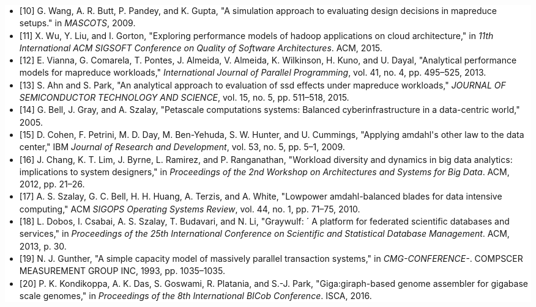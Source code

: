 - [10] G. Wang, A. R. Butt, P. Pandey, and K. Gupta, "A simulation approach to evaluating design decisions in mapreduce setups." in *MASCOTS*, 2009.
- [11] X. Wu, Y. Liu, and I. Gorton, "Exploring performance models of hadoop applications on cloud architecture," in *11th International ACM SIGSOFT Conference on Quality of Software Architectures*. ACM, 2015.
- [12] E. Vianna, G. Comarela, T. Pontes, J. Almeida, V. Almeida, K. Wilkinson, H. Kuno, and U. Dayal, "Analytical performance models for mapreduce workloads," *International Journal of Parallel Programming*, vol. 41, no. 4, pp. 495–525, 2013.
- [13] S. Ahn and S. Park, "An analytical approach to evaluation of ssd effects under mapreduce workloads," *JOURNAL OF SEMICONDUCTOR TECHNOLOGY AND SCIENCE*, vol. 15, no. 5, pp. 511–518, 2015.
- [14] G. Bell, J. Gray, and A. Szalay, "Petascale computations systems: Balanced cyberinfrastructure in a data-centric world," 2005.
- [15] D. Cohen, F. Petrini, M. D. Day, M. Ben-Yehuda, S. W. Hunter, and U. Cummings, "Applying amdahl's other law to the data center," IBM *Journal of Research and Development*, vol. 53, no. 5, pp. 5–1, 2009.
- [16] J. Chang, K. T. Lim, J. Byrne, L. Ramirez, and P. Ranganathan, "Workload diversity and dynamics in big data analytics: implications to system designers," in *Proceedings of the 2nd Workshop on Architectures and Systems for Big Data*. ACM, 2012, pp. 21–26.
- [17] A. S. Szalay, G. C. Bell, H. H. Huang, A. Terzis, and A. White, "Lowpower amdahl-balanced blades for data intensive computing," ACM *SIGOPS Operating Systems Review*, vol. 44, no. 1, pp. 71–75, 2010.
- [18] L. Dobos, I. Csabai, A. S. Szalay, T. Budavari, and N. Li, "Graywulf: ´ A platform for federated scientific databases and services," in *Proceedings of the 25th International Conference on Scientific and Statistical Database Management*. ACM, 2013, p. 30.
- [19] N. J. Gunther, "A simple capacity model of massively parallel transaction systems," in *CMG-CONFERENCE-*. COMPSCER MEASUREMENT GROUP INC, 1993, pp. 1035–1035.
- [20] P. K. Kondikoppa, A. K. Das, S. Goswami, R. Platania, and S.-J. Park, "Giga:giraph-based genome assembler for gigabase scale genomes," in *Proceedings of the 8th International BICob Conference*. ISCA, 2016.

